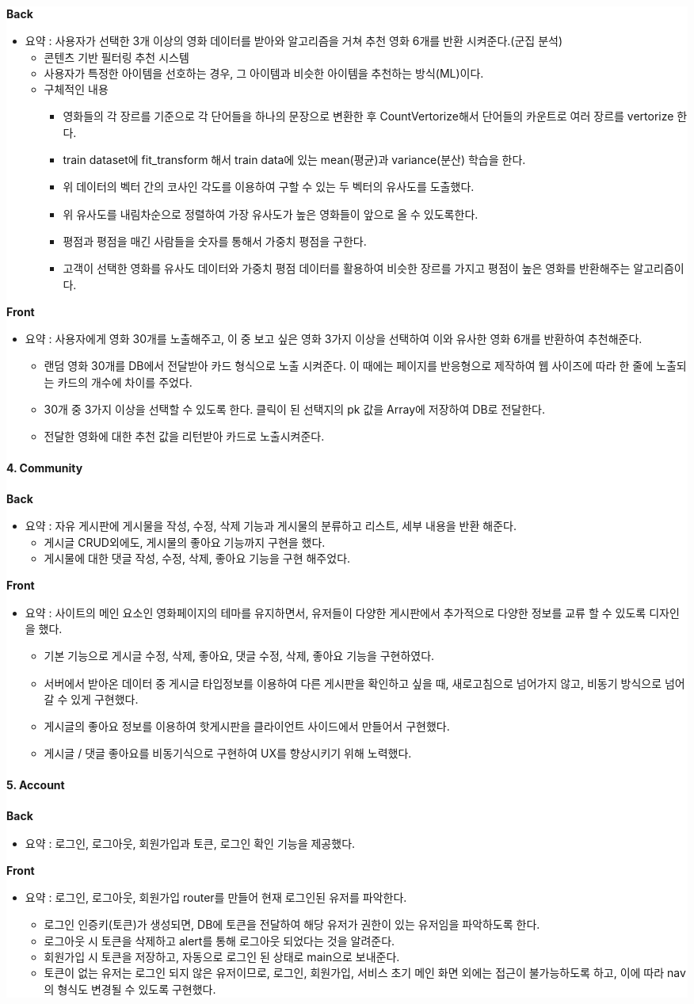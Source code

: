 **Back**

- 요약 : 사용자가 선택한 3개 이상의 영화 데이터를 받아와 알고리즘을 거쳐 추천 영화 6개를 반환 시켜준다.(군집 분석)
  - 콘텐츠 기반 필터링 추천 시스템  
  - 사용자가 특정한 아이템을 선호하는 경우, 그 아이템과 비슷한 아이템을 추천하는 방식(ML)이다.
  - 구체적인 내용
    - 영화들의  각 장르를 기준으로 각 단어들을 하나의 문장으로 변환한 후   CountVertorize해서 단어들의 카운트로 여러 장르를 vertorize 한다.
    - train dataset에 fit_transform 해서 train data에 있는 mean(평균)과 variance(분산) 학습을 한다.
    - 위 데이터의 벡터 간의 코사인 각도를 이용하여 구할 수 있는 두 벡터의 유사도를 도출했다.
    - 위 유사도를 내림차순으로 정렬하여 가장 유사도가 높은 영화들이 앞으로 올 수 있도록한다.

    - 평점과 평점을 매긴 사람들을 숫자를 통해서 가중치 평점을 구한다.

    - 고객이 선택한 영화를 유사도 데이터와 가중치 평점 데이터를 활용하여 비슷한 장르를 가지고 평점이 높은 영화를 반환해주는 알고리즘이다.


**Front**

- 요약 : 사용자에게 영화 30개를 노출해주고, 이 중 보고 싶은 영화 3가지 이상을 선택하여 이와 유사한 영화 6개를 반환하여 추천해준다.

  - 랜덤 영화 30개를 DB에서 전달받아 카드 형식으로 노출 시켜준다. 이 때에는 페이지를 반응형으로 제작하여 웹 사이즈에 따라 한 줄에 노출되는 카드의 개수에 차이를 주었다.
  - 30개 중 3가지 이상을 선택할 수 있도록 한다. 클릭이 된 선택지의 pk 값을 Array에 저장하여 DB로 전달한다.

  - 전달한 영화에 대한 추천 값을 리턴받아 카드로 노출시켜준다.

  

#### 4. Community

**Back**

- 요약 : 자유 게시판에 게시물을 작성, 수정, 삭제 기능과 게시물의 분류하고 리스트, 세부 내용을 반환 해준다. 
  - 게시글 CRUD외에도, 게시물의 좋아요 기능까지 구현을 했다.
  - 게시물에 대한 댓글 작성, 수정, 삭제, 좋아요 기능을 구현 해주었다.

**Front**

- 요약 : 사이트의 메인 요소인 영화페이지의 테마를 유지하면서, 유저들이 다양한 게시판에서 추가적으로 다양한 정보를 교류 할 수 있도록 디자인을 했다.

  - 기본 기능으로 게시글 수정, 삭제, 좋아요, 댓글 수정, 삭제, 좋아요 기능을 구현하였다.
  - 서버에서 받아온 데이터 중 게시글 타입정보를 이용하여 다른 게시판을 확인하고 싶을 때, 새로고침으로 넘어가지 않고, 비동기 방식으로 넘어갈 수 있게 구현했다.

  - 게시글의 좋아요 정보를 이용하여 핫게시판을 클라이언트 사이드에서 만들어서 구현했다.

  - 게시글 / 댓글 좋아요를 비동기식으로 구현하여 UX를 향상시키기 위해 노력했다.



#### 5. Account

**Back**

- 요약 : 로그인, 로그아웃, 회원가입과 토큰, 로그인 확인 기능을 제공했다.

**Front**

- 요약 : 로그인, 로그아웃, 회원가입 router를 만들어 현재 로그인된 유저를 파악한다.

  - 로그인 인증키(토큰)가 생성되면, DB에 토큰을 전달하여 해당 유저가 권한이 있는 유저임을 파악하도록 한다.
  - 로그아웃 시 토큰을 삭제하고 alert를 통해 로그아웃 되었다는 것을 알려준다.
  - 회원가입 시 토큰을 저장하고, 자동으로 로그인 된 상태로 main으로 보내준다.
  - 토큰이 없는 유저는 로그인 되지 않은 유저이므로, 로그인, 회원가입, 서비스 초기 메인 화면 외에는 접근이 불가능하도록 하고, 이에 따라 nav의 형식도 변경될 수 있도록 구현했다.
